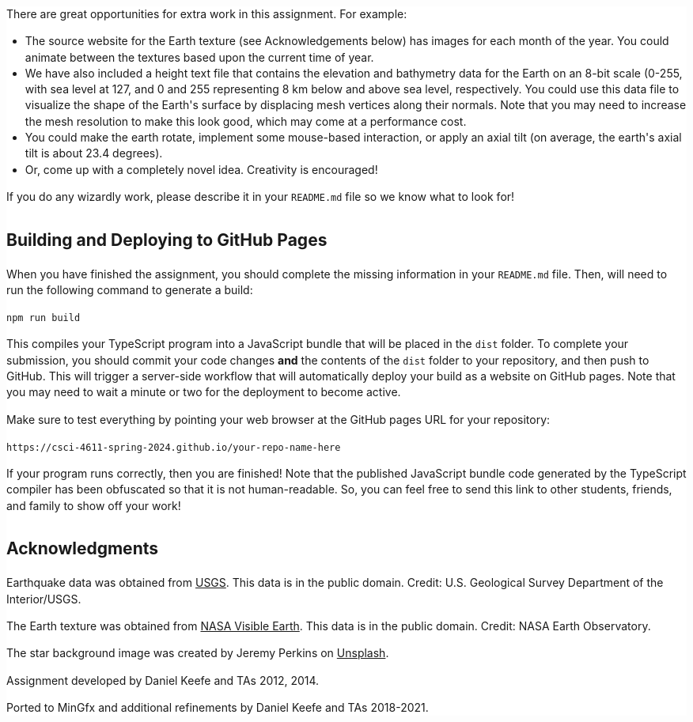 There are great opportunities for extra work in this assignment. For example:

- The source website for the Earth texture (see Acknowledgements below) has images for each month of the year. You could animate between the textures based upon the current time of year.
- We have also included a height text file that contains the elevation and bathymetry data for the Earth on an 8-bit scale (0-255, with sea level at 127, and 0 and 255 representing 8 km below and above sea level, respectively. You could use this data file to visualize the shape of the Earth's surface by displacing mesh vertices along their normals. Note that you may need to increase the mesh resolution to make this look good, which may come at a performance cost.
- You could make the earth rotate, implement some mouse-based interaction, or apply an axial tilt (on average, the earth's axial tilt is about 23.4 degrees). 
- Or, come up with a completely novel idea. Creativity is encouraged!

If you do any wizardly work, please describe it in your `README.md` file so we know what to look for!

## Building and Deploying to GitHub Pages

When you have finished the assignment, you should complete the missing information in your `README.md` file. Then, will need to run the following command to generate a build:

```
npm run build
```

This compiles your TypeScript program into a JavaScript bundle that will be placed in the `dist` folder. To complete your submission, you should commit your code changes **and** the contents of the `dist` folder to your repository, and then push to GitHub. This will trigger a server-side workflow that will automatically deploy your build as a website on GitHub pages. Note that you may need to wait a minute or two for the deployment to become active.

Make sure to test everything by pointing your web browser at the GitHub pages URL for your repository:

```
https://csci-4611-spring-2024.github.io/your-repo-name-here
```

If your program runs correctly, then you are finished! Note that the published JavaScript bundle code generated by the TypeScript compiler has been obfuscated so that it is not human-readable. So, you can feel free to send this link to other students, friends, and family to show off your work!


## Acknowledgments

Earthquake data was obtained from [USGS](http://earthquake.usgs.gov/). This data is in the public domain. Credit: U.S. Geological Survey Department of the Interior/USGS.

The Earth texture was obtained from [NASA Visible Earth](http://visibleearth.nasa.gov/view_cat.php?categoryID=1484). This data is in the public domain. Credit: NASA Earth Observatory.

The star background image was created by Jeremy Perkins on [Unsplash](https://unsplash.com/photos/uhjiu8FjnsQ).

Assignment developed by Daniel Keefe and TAs 2012, 2014.

Ported to MinGfx and additional refinements by Daniel Keefe and TAs 2018-2021.
